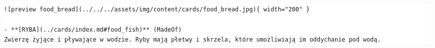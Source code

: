     ![preview food_bread](../../../assets/img/content/cards/food_bread.jpg){ width="200" }

    - **[RYBA](../cards/index.md#food_fish)** (MadeOf)
    Zwierzę żyjące i pływające w wodzie. Ryby mają płetwy i skrzela, które umożliwiają im oddychanie pod wodą.

